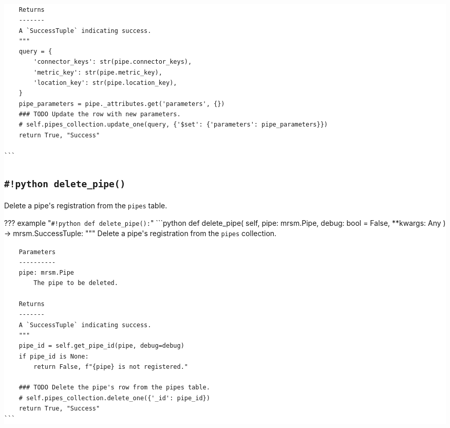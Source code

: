         Returns
        -------
        A `SuccessTuple` indicating success.
        """
        query = {
            'connector_keys': str(pipe.connector_keys),
            'metric_key': str(pipe.metric_key),
            'location_key': str(pipe.location_key),
        }
        pipe_parameters = pipe._attributes.get('parameters', {})
        ### TODO Update the row with new parameters.
        # self.pipes_collection.update_one(query, {'$set': {'parameters': pipe_parameters}})
        return True, "Success"

    ```

## `#!python delete_pipe()`

Delete a pipe's registration from the `pipes` table.

??? example "`#!python def delete_pipe():`"
    ```python
    def delete_pipe(
        self,
        pipe: mrsm.Pipe,
        debug: bool = False,
        **kwargs: Any
    ) -> mrsm.SuccessTuple:
        """
        Delete a pipe's registration from the `pipes` collection.

        Parameters
        ----------
        pipe: mrsm.Pipe
            The pipe to be deleted.

        Returns
        -------
        A `SuccessTuple` indicating success.
        """
        pipe_id = self.get_pipe_id(pipe, debug=debug)
        if pipe_id is None:
            return False, f"{pipe} is not registered."

        ### TODO Delete the pipe's row from the pipes table.
        # self.pipes_collection.delete_one({'_id': pipe_id})
        return True, "Success"
    ```
